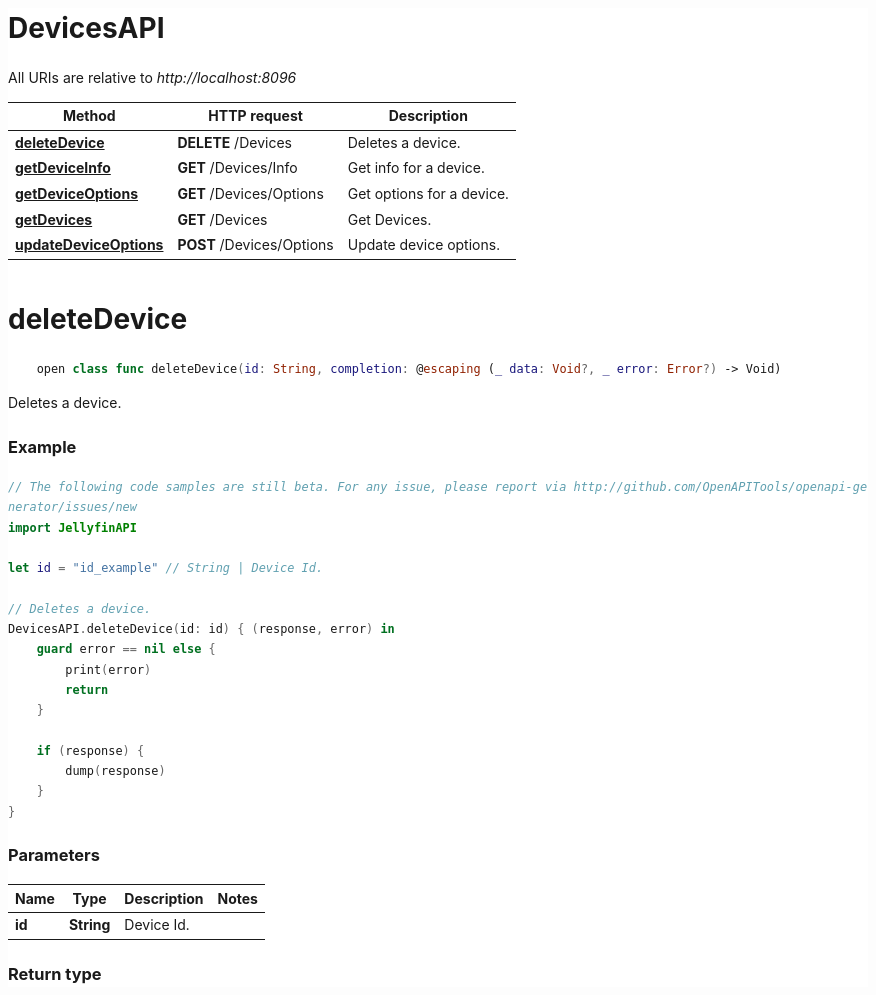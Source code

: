 # DevicesAPI

All URIs are relative to *http://localhost:8096*

Method | HTTP request | Description
------------- | ------------- | -------------
[**deleteDevice**](DevicesAPI.md#deletedevice) | **DELETE** /Devices | Deletes a device.
[**getDeviceInfo**](DevicesAPI.md#getdeviceinfo) | **GET** /Devices/Info | Get info for a device.
[**getDeviceOptions**](DevicesAPI.md#getdeviceoptions) | **GET** /Devices/Options | Get options for a device.
[**getDevices**](DevicesAPI.md#getdevices) | **GET** /Devices | Get Devices.
[**updateDeviceOptions**](DevicesAPI.md#updatedeviceoptions) | **POST** /Devices/Options | Update device options.


# **deleteDevice**
```swift
    open class func deleteDevice(id: String, completion: @escaping (_ data: Void?, _ error: Error?) -> Void)
```

Deletes a device.

### Example
```swift
// The following code samples are still beta. For any issue, please report via http://github.com/OpenAPITools/openapi-generator/issues/new
import JellyfinAPI

let id = "id_example" // String | Device Id.

// Deletes a device.
DevicesAPI.deleteDevice(id: id) { (response, error) in
    guard error == nil else {
        print(error)
        return
    }

    if (response) {
        dump(response)
    }
}
```

### Parameters

Name | Type | Description  | Notes
------------- | ------------- | ------------- | -------------
 **id** | **String** | Device Id. | 

### Return type
